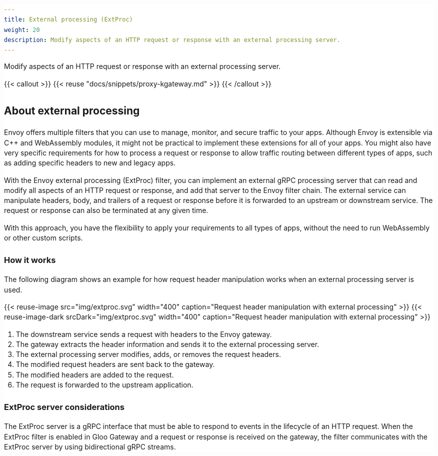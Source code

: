 ```yaml
---
title: External processing (ExtProc)
weight: 20
description: Modify aspects of an HTTP request or response with an external processing server. 
---
```


Modify aspects of an HTTP request or response with an external processing server. 

{{< callout >}}
{{< reuse "docs/snippets/proxy-kgateway.md" >}}
{{< /callout >}}

## About external processing

Envoy offers multiple filters that you can use to manage, monitor, and secure traffic to your apps. Although Envoy is extensible via C++ and WebAssembly modules, it might not be practical to implement these extensions for all of your apps. You might also have very specific requirements for how to process a request or response to allow traffic routing between different types of apps, such as adding specific headers to new and legacy apps.

With the Envoy external processing (ExtProc) filter, you can implement an external gRPC processing server that can read and modify all aspects of an HTTP request or response, and add that server to the Envoy filter chain. The external service can manipulate headers, body, and trailers of a request or response before it is forwarded to an upstream or downstream service. The request or response can also be terminated at any given time.

With this approach, you have the flexibility to apply your requirements to all types of apps, without the need to run WebAssembly or other custom scripts.

### How it works

The following diagram shows an example for how request header manipulation works when an external processing server is used. 

{{< reuse-image src="img/extproc.svg" width="400" caption="Request header manipulation with external processing" >}}
{{< reuse-image-dark srcDark="img/extproc.svg" width="400" caption="Request header manipulation with external processing" >}}

1. The downstream service sends a request with headers to the Envoy gateway. 
2. The gateway extracts the header information and sends it to the external processing server. 
3. The external processing server modifies, adds, or removes the request headers. 
4. The modified request headers are sent back to the gateway. 
5. The modified headers are added to the request.
6. The request is forwarded to the upstream application. 

### ExtProc server considerations

The ExtProc server is a gRPC interface that must be able to respond to events in the lifecycle of an HTTP request. When the ExtProc filter is enabled in Gloo Gateway and a request or response is received on the gateway, the filter communicates with the ExtProc server by using bidirectional gRPC streams.
